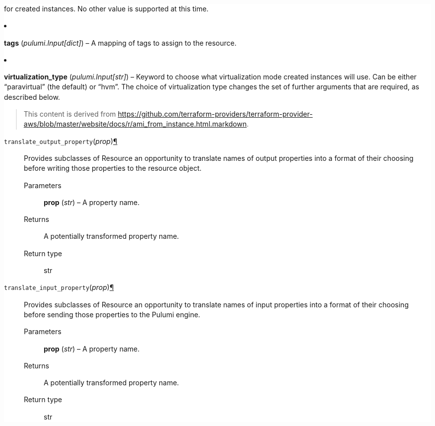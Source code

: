 for created instances. No other value is supported at this time.</p></li>
<li><p><strong>tags</strong> (<em>pulumi.Input</em><em>[</em><em>dict</em><em>]</em>) – A mapping of tags to assign to the resource.</p></li>
<li><p><strong>virtualization_type</strong> (<em>pulumi.Input</em><em>[</em><em>str</em><em>]</em>) – Keyword to choose what virtualization mode created instances
will use. Can be either “paravirtual” (the default) or “hvm”. The choice of virtualization type
changes the set of further arguments that are required, as described below.</p></li>
</ul>
</dd>
</dl>
<blockquote>
<div><p>This content is derived from <a class="reference external" href="https://github.com/terraform-providers/terraform-provider-aws/blob/master/website/docs/r/ami_from_instance.html.markdown">https://github.com/terraform-providers/terraform-provider-aws/blob/master/website/docs/r/ami_from_instance.html.markdown</a>.</p>
</div></blockquote>
</dd></dl>

<dl class="method">
<dt id="pulumi_aws.ec2.AmiFromInstance.translate_output_property">
<code class="sig-name descname">translate_output_property</code><span class="sig-paren">(</span><em class="sig-param">prop</em><span class="sig-paren">)</span><a class="headerlink" href="#pulumi_aws.ec2.AmiFromInstance.translate_output_property" title="Permalink to this definition">¶</a></dt>
<dd><p>Provides subclasses of Resource an opportunity to translate names of output properties
into a format of their choosing before writing those properties to the resource object.</p>
<dl class="field-list simple">
<dt class="field-odd">Parameters</dt>
<dd class="field-odd"><p><strong>prop</strong> (<em>str</em>) – A property name.</p>
</dd>
<dt class="field-even">Returns</dt>
<dd class="field-even"><p>A potentially transformed property name.</p>
</dd>
<dt class="field-odd">Return type</dt>
<dd class="field-odd"><p>str</p>
</dd>
</dl>
</dd></dl>

<dl class="method">
<dt id="pulumi_aws.ec2.AmiFromInstance.translate_input_property">
<code class="sig-name descname">translate_input_property</code><span class="sig-paren">(</span><em class="sig-param">prop</em><span class="sig-paren">)</span><a class="headerlink" href="#pulumi_aws.ec2.AmiFromInstance.translate_input_property" title="Permalink to this definition">¶</a></dt>
<dd><p>Provides subclasses of Resource an opportunity to translate names of input properties into
a format of their choosing before sending those properties to the Pulumi engine.</p>
<dl class="field-list simple">
<dt class="field-odd">Parameters</dt>
<dd class="field-odd"><p><strong>prop</strong> (<em>str</em>) – A property name.</p>
</dd>
<dt class="field-even">Returns</dt>
<dd class="field-even"><p>A potentially transformed property name.</p>
</dd>
<dt class="field-odd">Return type</dt>
<dd class="field-odd"><p>str</p>
</dd>
</dl>
</dd></dl>
